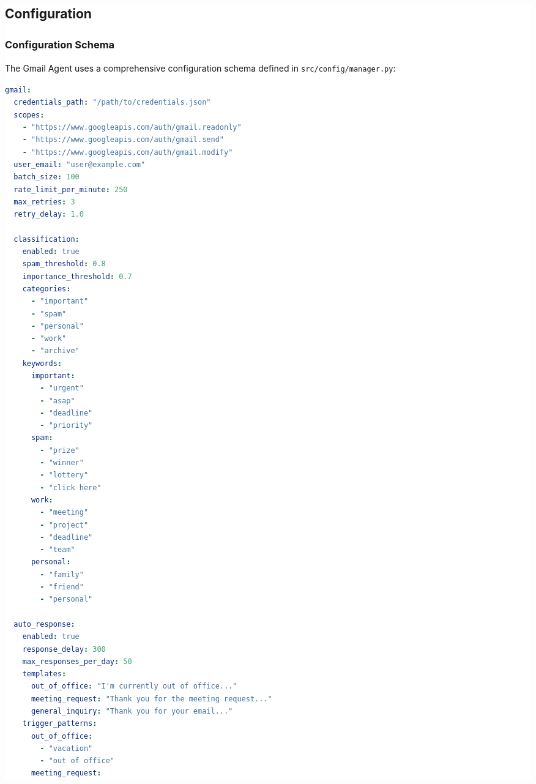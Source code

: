 ## Configuration

### Configuration Schema

The Gmail Agent uses a comprehensive configuration schema defined in `src/config/manager.py`:

```yaml
gmail:
  credentials_path: "/path/to/credentials.json"
  scopes:
    - "https://www.googleapis.com/auth/gmail.readonly"
    - "https://www.googleapis.com/auth/gmail.send"
    - "https://www.googleapis.com/auth/gmail.modify"
  user_email: "user@example.com"
  batch_size: 100
  rate_limit_per_minute: 250
  max_retries: 3
  retry_delay: 1.0
  
  classification:
    enabled: true
    spam_threshold: 0.8
    importance_threshold: 0.7
    categories:
      - "important"
      - "spam"
      - "personal"
      - "work"
      - "archive"
    keywords:
      important:
        - "urgent"
        - "asap"
        - "deadline"
        - "priority"
      spam:
        - "prize"
        - "winner"
        - "lottery"
        - "click here"
      work:
        - "meeting"
        - "project"
        - "deadline"
        - "team"
      personal:
        - "family"
        - "friend"
        - "personal"
  
  auto_response:
    enabled: true
    response_delay: 300
    max_responses_per_day: 50
    templates:
      out_of_office: "I'm currently out of office..."
      meeting_request: "Thank you for the meeting request..."
      general_inquiry: "Thank you for your email..."
    trigger_patterns:
      out_of_office:
        - "vacation"
        - "out of office"
      meeting_request:
```
